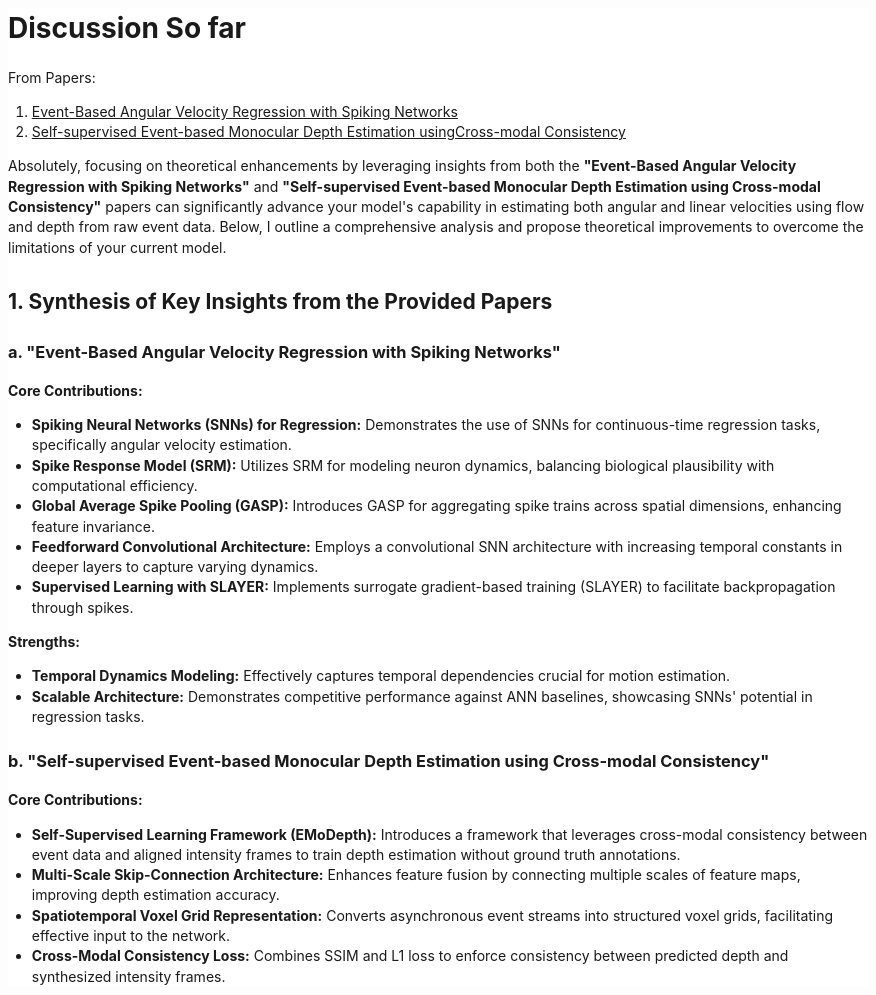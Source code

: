 
# Discussion So far


From Papers:
1. [Event-Based Angular Velocity Regression with Spiking Networks ](https://ieeexplore.ieee.org/iel7/9187508/9196508/09197133.pdf?casa_token=J_2r6gNkEoAAAAAA:S7rrG4T3Kh1vXdBm63rIVuPxKSXgQE1b3XgMrfuEq_2j-ErtTcwtmn6q681lCdYsrFkzaJqoYNE)
2. [Self-supervised Event-based Monocular Depth Estimation usingCross-modal Consistency](https://ieeexplore.ieee.org/stamp/stamp.jsp?arnumber=10342434&casa_token=mLgfRVx-31UAAAAA:Dzj37sEEipzb61H-6Z2h1vB4a6qJfSeUnV6YapIuKBY8EPA22tbgkn3B_j3_k2QjjUbYp5b4M3U)

Absolutely, focusing on theoretical enhancements by leveraging insights from both the **"Event-Based Angular Velocity Regression with Spiking Networks"** and **"Self-supervised Event-based Monocular Depth Estimation using Cross-modal Consistency"** papers can significantly advance your model's capability in estimating both angular and linear velocities using flow and depth from raw event data. Below, I outline a comprehensive analysis and propose theoretical improvements to overcome the limitations of your current model.

## **1. Synthesis of Key Insights from the Provided Papers**

### **a. "Event-Based Angular Velocity Regression with Spiking Networks"**

**Core Contributions:**
- **Spiking Neural Networks (SNNs) for Regression:** Demonstrates the use of SNNs for continuous-time regression tasks, specifically angular velocity estimation.
- **Spike Response Model (SRM):** Utilizes SRM for modeling neuron dynamics, balancing biological plausibility with computational efficiency.
- **Global Average Spike Pooling (GASP):** Introduces GASP for aggregating spike trains across spatial dimensions, enhancing feature invariance.
- **Feedforward Convolutional Architecture:** Employs a convolutional SNN architecture with increasing temporal constants in deeper layers to capture varying dynamics.
- **Supervised Learning with SLAYER:** Implements surrogate gradient-based training (SLAYER) to facilitate backpropagation through spikes.

**Strengths:**
- **Temporal Dynamics Modeling:** Effectively captures temporal dependencies crucial for motion estimation.
- **Scalable Architecture:** Demonstrates competitive performance against ANN baselines, showcasing SNNs' potential in regression tasks.

### **b. "Self-supervised Event-based Monocular Depth Estimation using Cross-modal Consistency"**

**Core Contributions:**
- **Self-Supervised Learning Framework (EMoDepth):** Introduces a framework that leverages cross-modal consistency between event data and aligned intensity frames to train depth estimation without ground truth annotations.
- **Multi-Scale Skip-Connection Architecture:** Enhances feature fusion by connecting multiple scales of feature maps, improving depth estimation accuracy.
- **Spatiotemporal Voxel Grid Representation:** Converts asynchronous event streams into structured voxel grids, facilitating effective input to the network.
- **Cross-Modal Consistency Loss:** Combines SSIM and L1 loss to enforce consistency between predicted depth and synthesized intensity frames.
